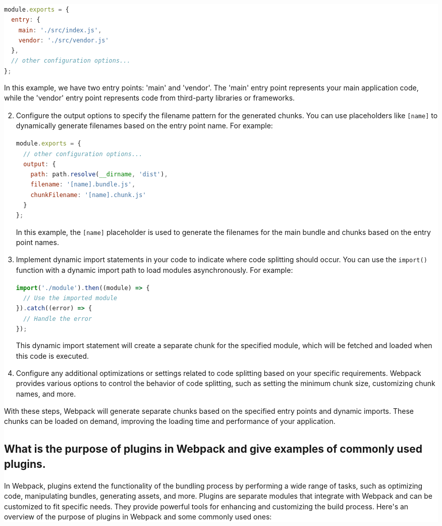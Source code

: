    ```javascript
   module.exports = {
     entry: {
       main: './src/index.js',
       vendor: './src/vendor.js'
     },
     // other configuration options...
   };
   ```

   In this example, we have two entry points: 'main' and 'vendor'. The 'main' entry point represents your main application code, while the 'vendor' entry point represents code from third-party libraries or frameworks.

2. Configure the output options to specify the filename pattern for the generated chunks. You can use placeholders like `[name]` to dynamically generate filenames based on the entry point name. For example:

   ```javascript
   module.exports = {
     // other configuration options...
     output: {
       path: path.resolve(__dirname, 'dist'),
       filename: '[name].bundle.js',
       chunkFilename: '[name].chunk.js'
     }
   };
   ```

   In this example, the `[name]` placeholder is used to generate the filenames for the main bundle and chunks based on the entry point names.

3. Implement dynamic import statements in your code to indicate where code splitting should occur. You can use the `import()` function with a dynamic import path to load modules asynchronously. For example:

   ```javascript
   import('./module').then((module) => {
     // Use the imported module
   }).catch((error) => {
     // Handle the error
   });
   ```

   This dynamic import statement will create a separate chunk for the specified module, which will be fetched and loaded when this code is executed.

4. Configure any additional optimizations or settings related to code splitting based on your specific requirements. Webpack provides various options to control the behavior of code splitting, such as setting the minimum chunk size, customizing chunk names, and more.

With these steps, Webpack will generate separate chunks based on the specified entry points and dynamic imports. These chunks can be loaded on demand, improving the loading time and performance of your application.

## What is the purpose of plugins in Webpack and give examples of commonly used plugins.
In Webpack, plugins extend the functionality of the bundling process by performing a wide range of tasks, such as optimizing code, manipulating bundles, generating assets, and more. Plugins are separate modules that integrate with Webpack and can be customized to fit specific needs. They provide powerful tools for enhancing and customizing the build process. Here's an overview of the purpose of plugins in Webpack and some commonly used ones:
